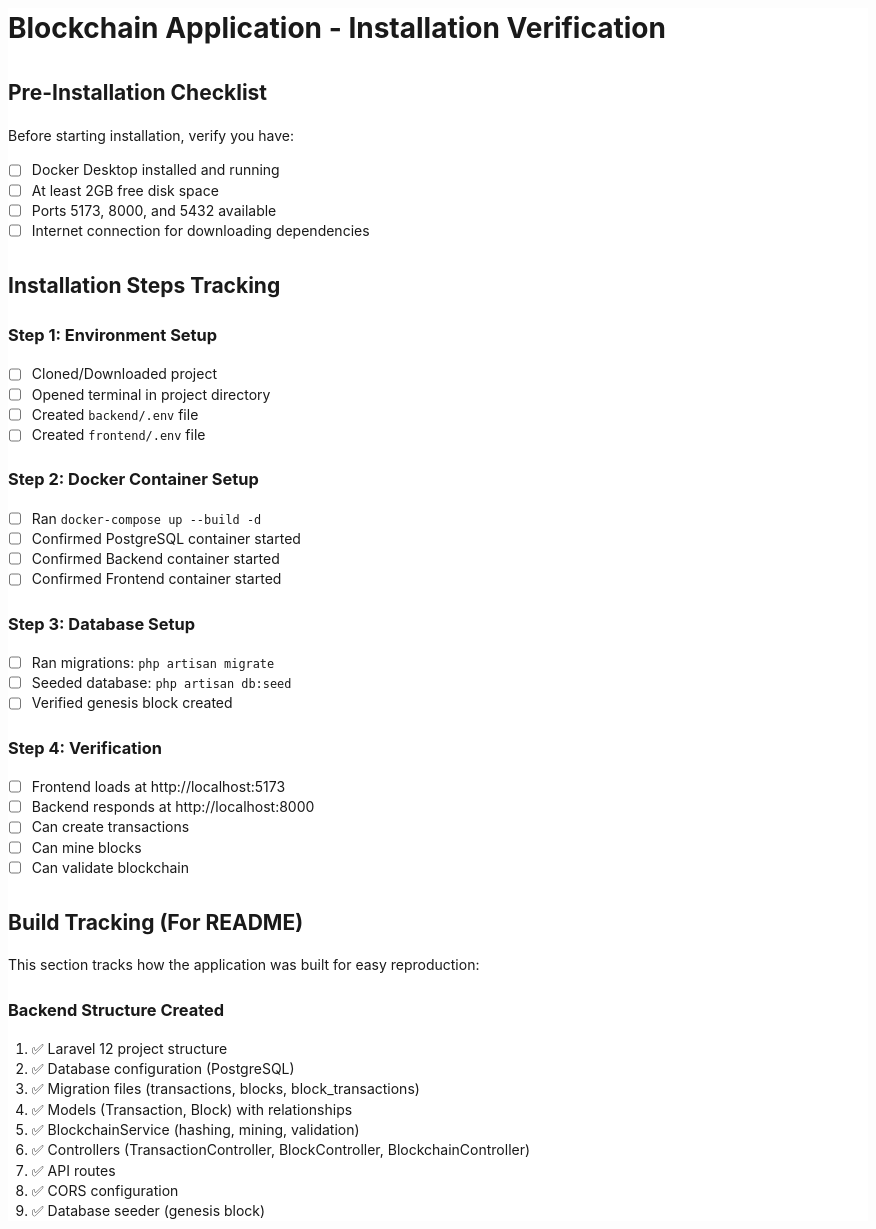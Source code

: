 # Blockchain Application - Installation Verification

## Pre-Installation Checklist

Before starting installation, verify you have:

- [ ] Docker Desktop installed and running
- [ ] At least 2GB free disk space
- [ ] Ports 5173, 8000, and 5432 available
- [ ] Internet connection for downloading dependencies

## Installation Steps Tracking

### Step 1: Environment Setup
- [ ] Cloned/Downloaded project
- [ ] Opened terminal in project directory
- [ ] Created `backend/.env` file
- [ ] Created `frontend/.env` file

### Step 2: Docker Container Setup
- [ ] Ran `docker-compose up --build -d`
- [ ] Confirmed PostgreSQL container started
- [ ] Confirmed Backend container started
- [ ] Confirmed Frontend container started

### Step 3: Database Setup
- [ ] Ran migrations: `php artisan migrate`
- [ ] Seeded database: `php artisan db:seed`
- [ ] Verified genesis block created

### Step 4: Verification
- [ ] Frontend loads at http://localhost:5173
- [ ] Backend responds at http://localhost:8000
- [ ] Can create transactions
- [ ] Can mine blocks
- [ ] Can validate blockchain

## Build Tracking (For README)

This section tracks how the application was built for easy reproduction:

### Backend Structure Created
1. ✅ Laravel 12 project structure
2. ✅ Database configuration (PostgreSQL)
3. ✅ Migration files (transactions, blocks, block_transactions)
4. ✅ Models (Transaction, Block) with relationships
5. ✅ BlockchainService (hashing, mining, validation)
6. ✅ Controllers (TransactionController, BlockController, BlockchainController)
7. ✅ API routes
8. ✅ CORS configuration
9. ✅ Database seeder (genesis block)

